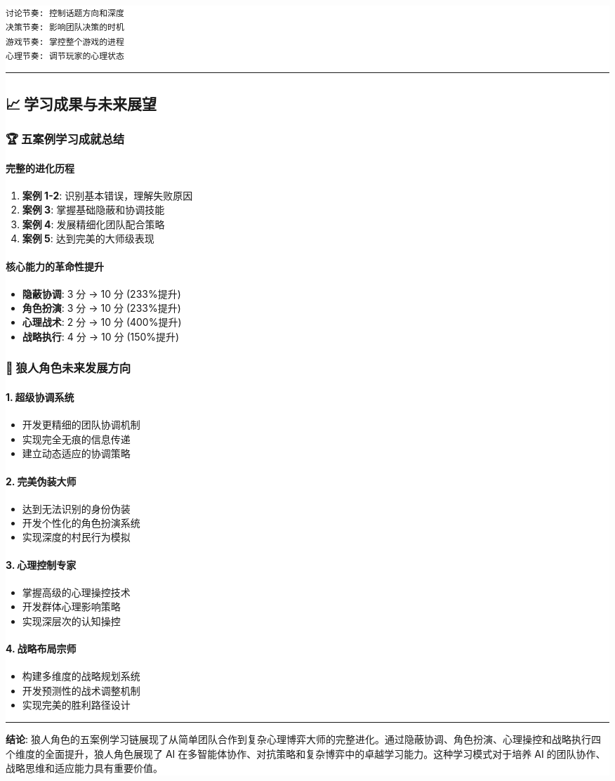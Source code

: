 ```
讨论节奏: 控制话题方向和深度
决策节奏: 影响团队决策的时机
游戏节奏: 掌控整个游戏的进程
心理节奏: 调节玩家的心理状态
```

---

## 📈 学习成果与未来展望

### 🏆 五案例学习成就总结

#### 完整的进化历程

1. **案例 1-2**: 识别基本错误，理解失败原因
2. **案例 3**: 掌握基础隐蔽和协调技能
3. **案例 4**: 发展精细化团队配合策略
4. **案例 5**: 达到完美的大师级表现

#### 核心能力的革命性提升

- **隐蔽协调**: 3 分 → 10 分 (233%提升)
- **角色扮演**: 3 分 → 10 分 (233%提升)
- **心理战术**: 2 分 → 10 分 (400%提升)
- **战略执行**: 4 分 → 10 分 (150%提升)

### 🔮 狼人角色未来发展方向

#### 1. 超级协调系统

- 开发更精细的团队协调机制
- 实现完全无痕的信息传递
- 建立动态适应的协调策略

#### 2. 完美伪装大师

- 达到无法识别的身份伪装
- 开发个性化的角色扮演系统
- 实现深度的村民行为模拟

#### 3. 心理控制专家

- 掌握高级的心理操控技术
- 开发群体心理影响策略
- 实现深层次的认知操控

#### 4. 战略布局宗师

- 构建多维度的战略规划系统
- 开发预测性的战术调整机制
- 实现完美的胜利路径设计

---

**结论**: 狼人角色的五案例学习链展现了从简单团队合作到复杂心理博弈大师的完整进化。通过隐蔽协调、角色扮演、心理操控和战略执行四个维度的全面提升，狼人角色展现了 AI 在多智能体协作、对抗策略和复杂博弈中的卓越学习能力。这种学习模式对于培养 AI 的团队协作、战略思维和适应能力具有重要价值。
